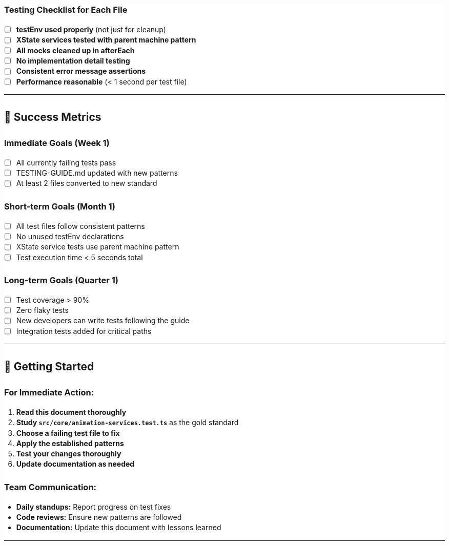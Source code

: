 ### **Testing Checklist for Each File**

- [ ] **testEnv used properly** (not just for cleanup)
- [ ] **XState services tested with parent machine pattern**
- [ ] **All mocks cleaned up in afterEach**
- [ ] **No implementation detail testing**
- [ ] **Consistent error message assertions**
- [ ] **Performance reasonable** (< 1 second per test file)

---

## 🎯 **Success Metrics**

### **Immediate Goals (Week 1)**
- [ ] All currently failing tests pass
- [ ] TESTING-GUIDE.md updated with new patterns
- [ ] At least 2 files converted to new standard

### **Short-term Goals (Month 1)**
- [ ] All test files follow consistent patterns
- [ ] No unused testEnv declarations
- [ ] XState service tests use parent machine pattern
- [ ] Test execution time < 5 seconds total

### **Long-term Goals (Quarter 1)**
- [ ] Test coverage > 90%
- [ ] Zero flaky tests
- [ ] New developers can write tests following the guide
- [ ] Integration tests added for critical paths

---

## 🚀 **Getting Started**

### **For Immediate Action:**

1. **Read this document thoroughly**
2. **Study `src/core/animation-services.test.ts`** as the gold standard
3. **Choose a failing test file to fix**
4. **Apply the established patterns**
5. **Test your changes thoroughly**
6. **Update documentation as needed**

### **Team Communication:**

- **Daily standups:** Report progress on test fixes
- **Code reviews:** Ensure new patterns are followed
- **Documentation:** Update this document with lessons learned

---
